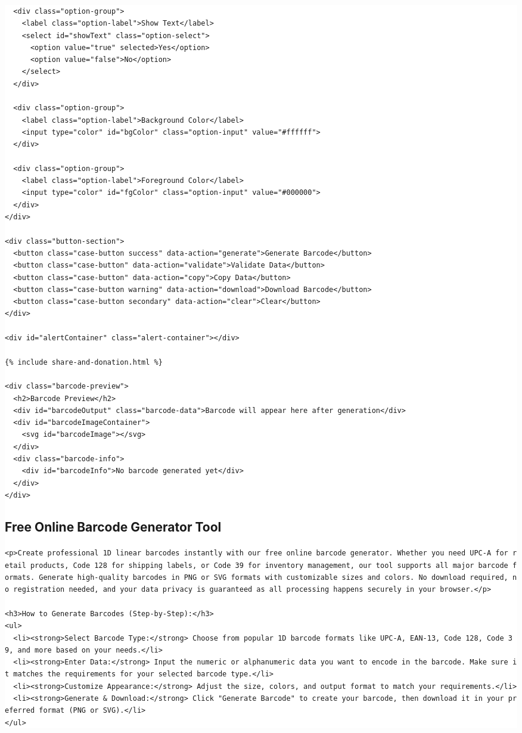       <div class="option-group">
        <label class="option-label">Show Text</label>
        <select id="showText" class="option-select">
          <option value="true" selected>Yes</option>
          <option value="false">No</option>
        </select>
      </div>
      
      <div class="option-group">
        <label class="option-label">Background Color</label>
        <input type="color" id="bgColor" class="option-input" value="#ffffff">
      </div>

      <div class="option-group">
        <label class="option-label">Foreground Color</label>
        <input type="color" id="fgColor" class="option-input" value="#000000">
      </div>
    </div>

    <div class="button-section">
      <button class="case-button success" data-action="generate">Generate Barcode</button>
      <button class="case-button" data-action="validate">Validate Data</button>
      <button class="case-button" data-action="copy">Copy Data</button>
      <button class="case-button warning" data-action="download">Download Barcode</button>
      <button class="case-button secondary" data-action="clear">Clear</button>
    </div>

    <div id="alertContainer" class="alert-container"></div>

    {% include share-and-donation.html %}

    <div class="barcode-preview">
      <h2>Barcode Preview</h2>
      <div id="barcodeOutput" class="barcode-data">Barcode will appear here after generation</div>
      <div id="barcodeImageContainer">
        <svg id="barcodeImage"></svg>
      </div>
      <div class="barcode-info">
        <div id="barcodeInfo">No barcode generated yet</div>
      </div>
    </div>
  </div>

  
  <div class="content-placeholder">
    <h2>Free Online Barcode Generator Tool</h2>

    <p>Create professional 1D linear barcodes instantly with our free online barcode generator. Whether you need UPC-A for retail products, Code 128 for shipping labels, or Code 39 for inventory management, our tool supports all major barcode formats. Generate high-quality barcodes in PNG or SVG formats with customizable sizes and colors. No download required, no registration needed, and your data privacy is guaranteed as all processing happens securely in your browser.</p>

    <h3>How to Generate Barcodes (Step-by-Step):</h3>
    <ul>
      <li><strong>Select Barcode Type:</strong> Choose from popular 1D barcode formats like UPC-A, EAN-13, Code 128, Code 39, and more based on your needs.</li>
      <li><strong>Enter Data:</strong> Input the numeric or alphanumeric data you want to encode in the barcode. Make sure it matches the requirements for your selected barcode type.</li>
      <li><strong>Customize Appearance:</strong> Adjust the size, colors, and output format to match your requirements.</li>
      <li><strong>Generate & Download:</strong> Click "Generate Barcode" to create your barcode, then download it in your preferred format (PNG or SVG).</li>
    </ul>
